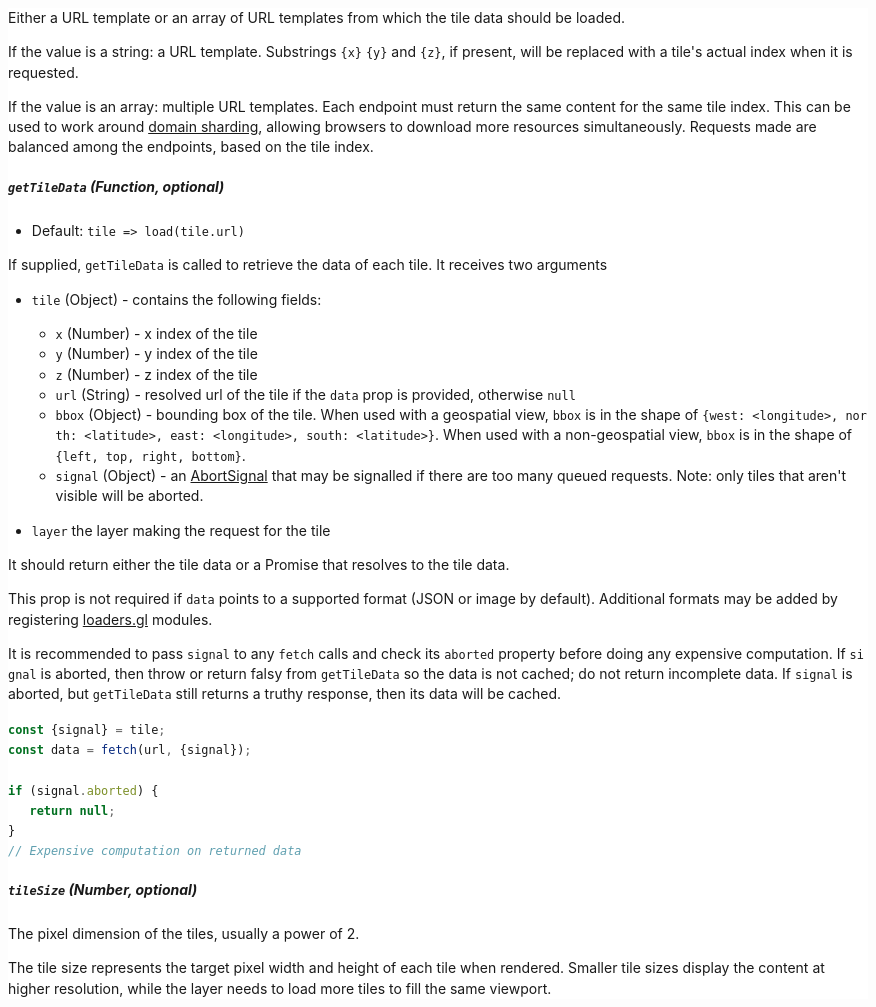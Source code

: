 Either a URL template or an array of URL templates from which the tile data should be loaded.

If the value is a string: a URL template. Substrings `{x}` `{y}` and `{z}`, if present, will be replaced with a tile's actual index when it is requested.

If the value is an array: multiple URL templates. Each endpoint must return the same content for the same tile index. This can be used to work around [domain sharding](https://developer.mozilla.org/en-US/docs/Glossary/Domain_sharding), allowing browsers to download more resources simultaneously. Requests made are balanced among the endpoints, based on the tile index.


##### `getTileData` (Function, optional)

- Default: `tile => load(tile.url)`

If supplied, `getTileData` is called to retrieve the data of each tile. It receives two arguments

- `tile` (Object) - contains the following fields:

  * `x` (Number) - x index of the tile
  * `y` (Number) - y index of the tile
  * `z` (Number) - z index of the tile
  * `url` (String) - resolved url of the tile if the `data` prop is provided, otherwise `null`
  * `bbox` (Object) - bounding box of the tile. When used with a geospatial view, `bbox` is in the shape of `{west: <longitude>, north: <latitude>, east: <longitude>, south: <latitude>}`. When used with a non-geospatial view, `bbox` is in the shape of `{left, top, right, bottom}`.
  * `signal` (Object) - an [AbortSignal](https://developer.mozilla.org/en-US/docs/Web/API/AbortSignal) that may be signalled if there are too many queued requests. Note: only tiles that aren't visible will be aborted.

- `layer` the layer making the request for the tile

It should return either the tile data or a Promise that resolves to the tile data.

This prop is not required if `data` points to a supported format (JSON or image by default). Additional formats may be added by registering [loaders.gl](https://loaders.gl/modules/core/docs/api-reference/register-loaders) modules.

It is recommended to pass `signal` to any `fetch` calls and check its `aborted` property before doing any expensive computation. If `signal` is aborted, then throw or return falsy from `getTileData` so the data is not cached; do not return incomplete data. If `signal` is aborted, but `getTileData` still returns a truthy response, then its data will be cached.

```js
const {signal} = tile;
const data = fetch(url, {signal});

if (signal.aborted) {
   return null;
}
// Expensive computation on returned data
```


##### `tileSize` (Number, optional)

The pixel dimension of the tiles, usually a power of 2.

The tile size represents the target pixel width and height of each tile when rendered. Smaller tile sizes display the content at higher resolution, while the layer needs to load more tiles to fill the same viewport.
